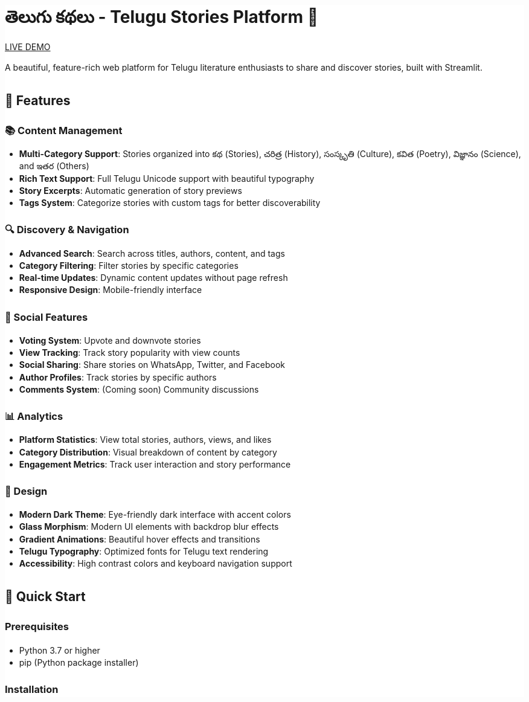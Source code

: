# తెలుగు కథలు - Telugu Stories Platform 📖 
[LIVE DEMO](https://telugu-stories-forum.streamlit.app)

A beautiful, feature-rich web platform for Telugu literature enthusiasts to share and discover stories, built with Streamlit.

## 🌟 Features

### 📚 Content Management
- **Multi-Category Support**: Stories organized into కథ (Stories), చరిత్ర (History), సంస్కృతి (Culture), కవిత (Poetry), విజ్ఞానం (Science), and ఇతర (Others)
- **Rich Text Support**: Full Telugu Unicode support with beautiful typography
- **Story Excerpts**: Automatic generation of story previews
- **Tags System**: Categorize stories with custom tags for better discoverability

### 🔍 Discovery & Navigation
- **Advanced Search**: Search across titles, authors, content, and tags
- **Category Filtering**: Filter stories by specific categories
- **Real-time Updates**: Dynamic content updates without page refresh
- **Responsive Design**: Mobile-friendly interface

### 👥 Social Features
- **Voting System**: Upvote and downvote stories
- **View Tracking**: Track story popularity with view counts
- **Social Sharing**: Share stories on WhatsApp, Twitter, and Facebook
- **Author Profiles**: Track stories by specific authors
- **Comments System**: (Coming soon) Community discussions

### 📊 Analytics
- **Platform Statistics**: View total stories, authors, views, and likes
- **Category Distribution**: Visual breakdown of content by category
- **Engagement Metrics**: Track user interaction and story performance

### 🎨 Design
- **Modern Dark Theme**: Eye-friendly dark interface with accent colors
- **Glass Morphism**: Modern UI elements with backdrop blur effects
- **Gradient Animations**: Beautiful hover effects and transitions
- **Telugu Typography**: Optimized fonts for Telugu text rendering
- **Accessibility**: High contrast colors and keyboard navigation support

## 🚀 Quick Start

### Prerequisites
- Python 3.7 or higher
- pip (Python package installer)

### Installation
